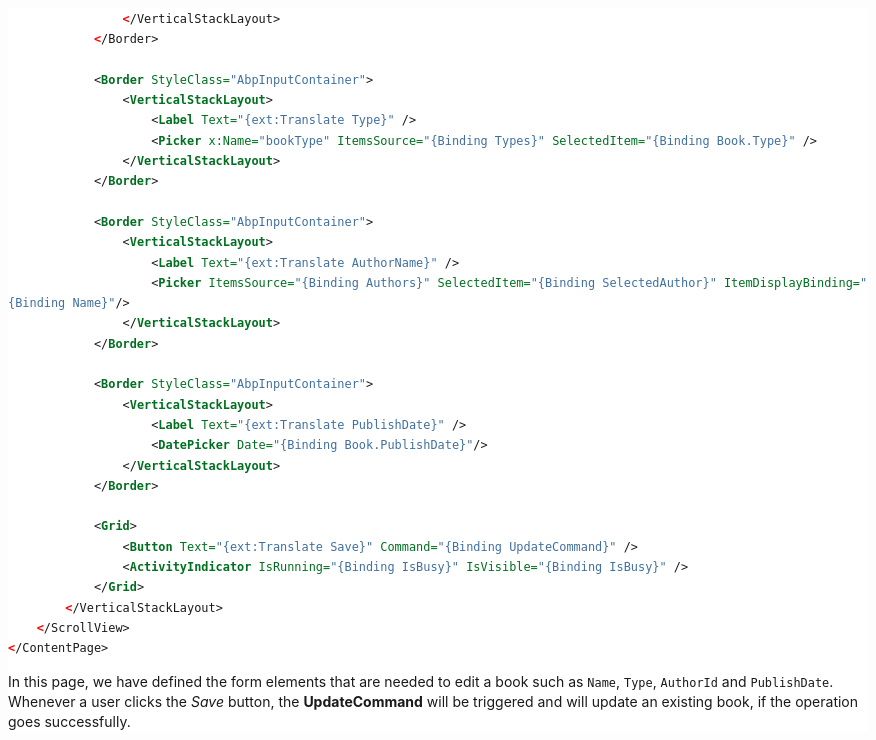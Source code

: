 ```xml
                </VerticalStackLayout>
            </Border>

            <Border StyleClass="AbpInputContainer">
                <VerticalStackLayout>
                    <Label Text="{ext:Translate Type}" />
                    <Picker x:Name="bookType" ItemsSource="{Binding Types}" SelectedItem="{Binding Book.Type}" />
                </VerticalStackLayout>
            </Border>

            <Border StyleClass="AbpInputContainer">
                <VerticalStackLayout>
                    <Label Text="{ext:Translate AuthorName}" />
                    <Picker ItemsSource="{Binding Authors}" SelectedItem="{Binding SelectedAuthor}" ItemDisplayBinding="{Binding Name}"/>
                </VerticalStackLayout>
            </Border>

            <Border StyleClass="AbpInputContainer">
                <VerticalStackLayout>
                    <Label Text="{ext:Translate PublishDate}" />
                    <DatePicker Date="{Binding Book.PublishDate}"/>
                </VerticalStackLayout>
            </Border>

            <Grid>
                <Button Text="{ext:Translate Save}" Command="{Binding UpdateCommand}" />
                <ActivityIndicator IsRunning="{Binding IsBusy}" IsVisible="{Binding IsBusy}" />
            </Grid>
        </VerticalStackLayout>
    </ScrollView>
</ContentPage>
```

In this page, we have defined the form elements that are needed to edit a book such as `Name`, `Type`, `AuthorId` and `PublishDate`. Whenever a user clicks the *Save* button, the **UpdateCommand** will be triggered and will update an existing book, if the operation goes successfully. 
